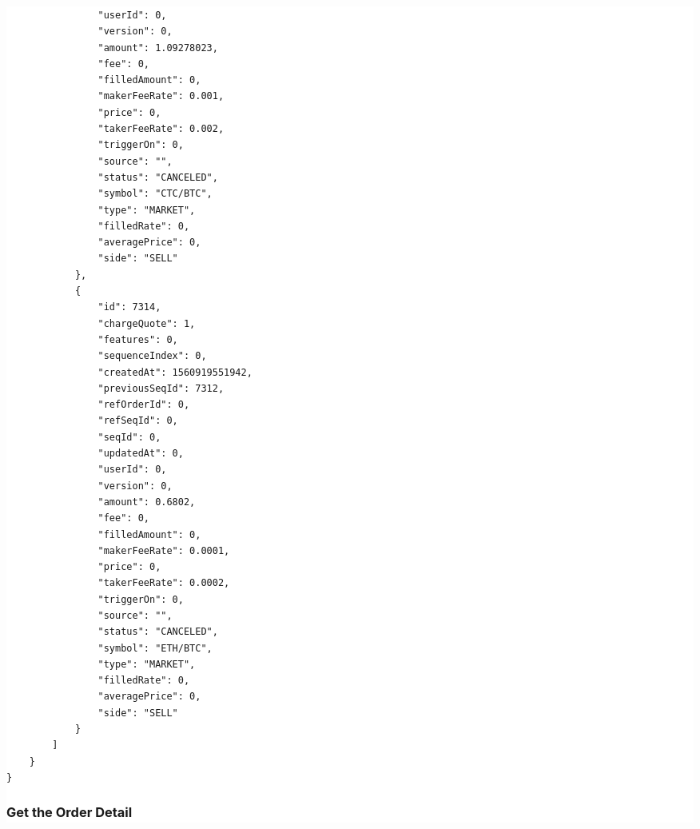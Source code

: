 ```
                "userId": 0,
                "version": 0,
                "amount": 1.09278023,
                "fee": 0,
                "filledAmount": 0,
                "makerFeeRate": 0.001,
                "price": 0,
                "takerFeeRate": 0.002,
                "triggerOn": 0,
                "source": "",
                "status": "CANCELED",
                "symbol": "CTC/BTC",
                "type": "MARKET",
                "filledRate": 0,
                "averagePrice": 0,
                "side": "SELL"
            },
            {
                "id": 7314,
                "chargeQuote": 1,
                "features": 0,
                "sequenceIndex": 0,
                "createdAt": 1560919551942,
                "previousSeqId": 7312,
                "refOrderId": 0,
                "refSeqId": 0,
                "seqId": 0,
                "updatedAt": 0,
                "userId": 0,
                "version": 0,
                "amount": 0.6802,
                "fee": 0,
                "filledAmount": 0,
                "makerFeeRate": 0.0001,
                "price": 0,
                "takerFeeRate": 0.0002,
                "triggerOn": 0,
                "source": "",
                "status": "CANCELED",
                "symbol": "ETH/BTC",
                "type": "MARKET",
                "filledRate": 0,
                "averagePrice": 0,
                "side": "SELL"
            }
        ]
    }
}
```

### Get the Order Detail 
